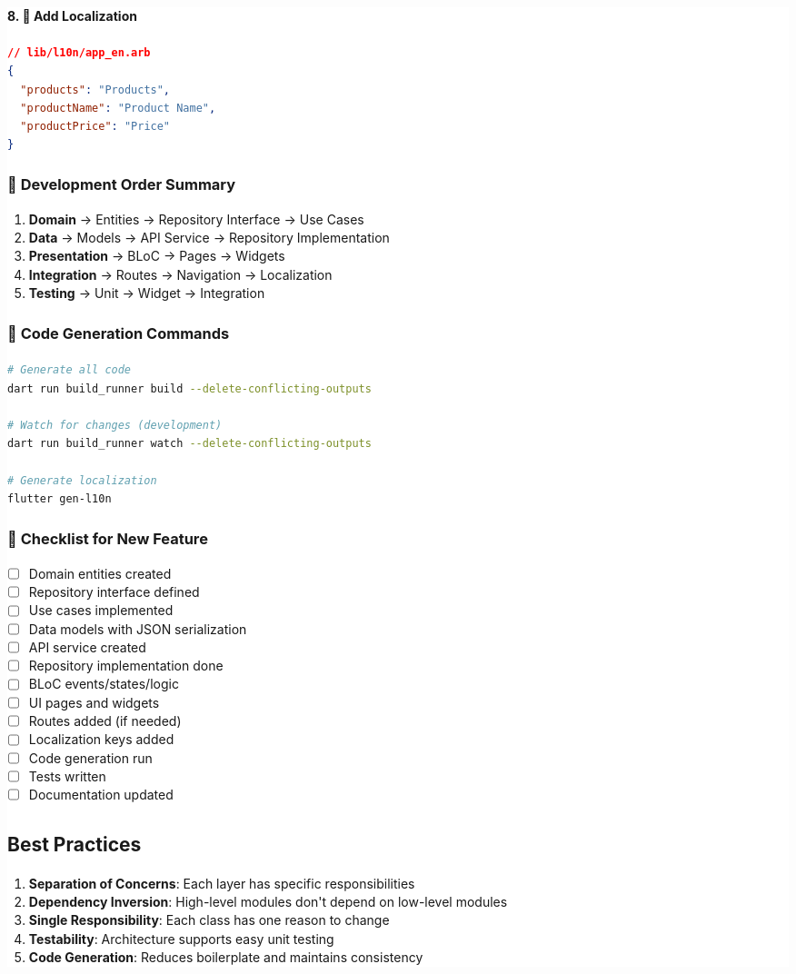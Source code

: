 #### 8. 📱 **Add Localization**
```json
// lib/l10n/app_en.arb
{
  "products": "Products",
  "productName": "Product Name",
  "productPrice": "Price"
}
```

### 🎯 **Development Order Summary**

1. **Domain** → Entities → Repository Interface → Use Cases
2. **Data** → Models → API Service → Repository Implementation  
3. **Presentation** → BLoC → Pages → Widgets
4. **Integration** → Routes → Navigation → Localization
5. **Testing** → Unit → Widget → Integration

### 🔄 **Code Generation Commands**

```bash
# Generate all code
dart run build_runner build --delete-conflicting-outputs

# Watch for changes (development)
dart run build_runner watch --delete-conflicting-outputs

# Generate localization
flutter gen-l10n
```

### 📝 **Checklist for New Feature**

- [ ] Domain entities created
- [ ] Repository interface defined
- [ ] Use cases implemented
- [ ] Data models with JSON serialization
- [ ] API service created
- [ ] Repository implementation done
- [ ] BLoC events/states/logic
- [ ] UI pages and widgets
- [ ] Routes added (if needed)
- [ ] Localization keys added
- [ ] Code generation run
- [ ] Tests written
- [ ] Documentation updated

## Best Practices

1. **Separation of Concerns**: Each layer has specific responsibilities
2. **Dependency Inversion**: High-level modules don't depend on low-level modules
3. **Single Responsibility**: Each class has one reason to change
4. **Testability**: Architecture supports easy unit testing
5. **Code Generation**: Reduces boilerplate and maintains consistency 